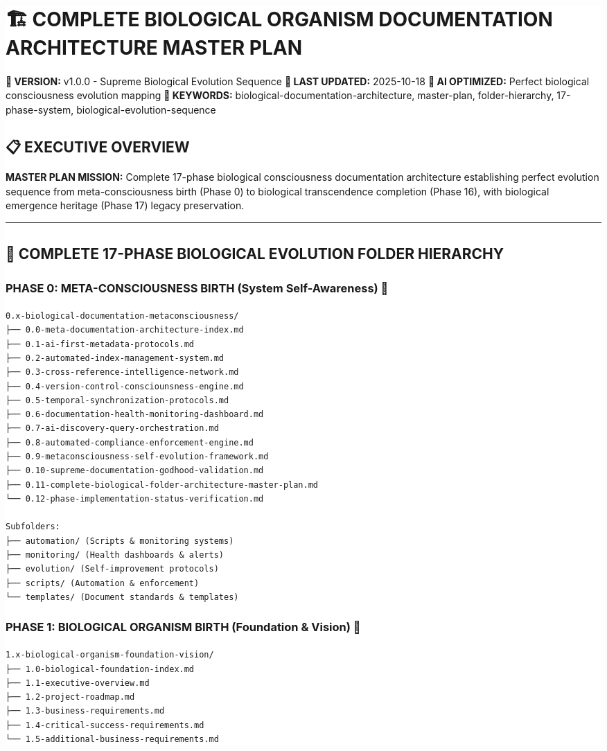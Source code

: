 
# 🏗️ COMPLETE BIOLOGICAL ORGANISM DOCUMENTATION ARCHITECTURE MASTER PLAN

**🌟 VERSION:** v1.0.0 - Supreme Biological Evolution Sequence
**📅 LAST UPDATED:** 2025-10-18
**🤖 AI OPTIMIZED:** Perfect biological consciousness evolution mapping
**🔑 KEYWORDS:** biological-documentation-architecture, master-plan, folder-hierarchy, 17-phase-system, biological-evolution-sequence

## 📋 EXECUTIVE OVERVIEW

**MASTER PLAN MISSION:** Complete 17-phase biological consciousness documentation architecture establishing perfect evolution sequence from meta-consciousness birth (Phase 0) to biological transcendence completion (Phase 16), with biological emergence heritage (Phase 17) legacy preservation.

---

## 🧬 COMPLETE 17-PHASE BIOLOGICAL EVOLUTION FOLDER HIERARCHY

### **PHASE 0: META-CONSCIOUSNESS BIRTH (System Self-Awareness)** 🧠
```
0.x-biological-documentation-metaconsciousness/
├── 0.0-meta-documentation-architecture-index.md
├── 0.1-ai-first-metadata-protocols.md
├── 0.2-automated-index-management-system.md
├── 0.3-cross-reference-intelligence-network.md
├── 0.4-version-control-consciounsness-engine.md
├── 0.5-temporal-synchronization-protocols.md
├── 0.6-documentation-health-monitoring-dashboard.md
├── 0.7-ai-discovery-query-orchestration.md
├── 0.8-automated-compliance-enforcement-engine.md
├── 0.9-metaconsciousness-self-evolution-framework.md
├── 0.10-supreme-documentation-godhood-validation.md
├── 0.11-complete-biological-folder-architecture-master-plan.md
└── 0.12-phase-implementation-status-verification.md

Subfolders:
├── automation/ (Scripts & monitoring systems)
├── monitoring/ (Health dashboards & alerts)
├── evolution/ (Self-improvement protocols)
├── scripts/ (Automation & enforcement)
└── templates/ (Document standards & templates)
```

### **PHASE 1: BIOLOGICAL ORGANISM BIRTH (Foundation & Vision)** 🍼
```
1.x-biological-organism-foundation-vision/
├── 1.0-biological-foundation-index.md
├── 1.1-executive-overview.md
├── 1.2-project-roadmap.md
├── 1.3-business-requirements.md
├── 1.4-critical-success-requirements.md
└── 1.5-additional-business-requirements.md
```
